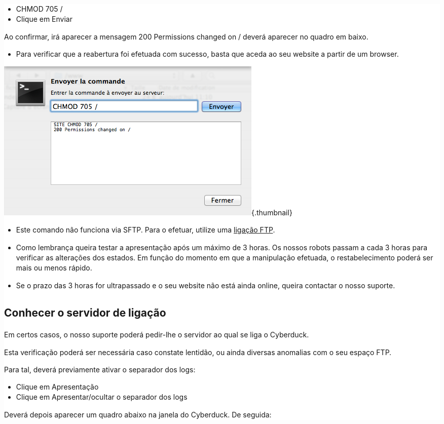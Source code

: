 
- CHMOD 705 /
- Clique em Enviar


Ao confirmar, irá aparecer a mensagem 200 Permissions changed on / deverá aparecer no quadro em baixo.


- Para verificar que a reabertura foi efetuada com sucesso, basta que aceda ao seu website a partir de um browser.



![cyberduck macOS](images/2360.png){.thumbnail}

- Este comando não funciona via SFTP. Para o efetuar, utilize uma [ligação FTP](#utiliser_cyberduck_connexion_ftp).

- Como lembrança queira testar a apresentação após um máximo de 3 horas. Os nossos robots passam a cada 3 horas para verificar as alterações dos estados. Em função do momento em que a manipulação efetuada, o restabelecimento poderá ser mais ou menos rápido.

- Se o prazo das 3 horas for ultrapassado e o seu website não está ainda online, queira contactar o nosso suporte.




## Conhecer o servidor de ligação
Em certos casos, o nosso suporte poderá pedir-lhe o servidor ao qual se liga o Cyberduck.

Esta verificação poderá ser necessária caso constate lentidão, ou ainda diversas anomalias com o seu espaço FTP.

Para tal, deverá previamente ativar o separador dos logs:


- Clique em Apresentação
- Clique em Apresentar/ocultar o separador dos logs


Deverá depois aparecer um quadro abaixo na janela do Cyberduck. De seguida:

